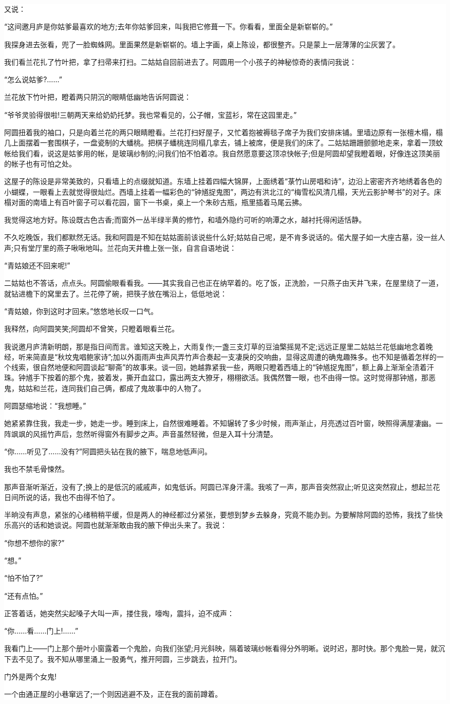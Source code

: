 又说：

“这间邀月庐是你姑爹最喜欢的地方;去年你姑爹回来，叫我把它修葺一下。你看看，里面全是新崭崭的。”

我探身进去张看，兜了一脸蜘蛛网。里面果然是新崭崭的。墙上字画，桌上陈设，都很整齐。只是蒙上一层薄薄的尘灰罢了。

我们看兰花扎了竹叶把，拿了扫帚来打扫。二姑姑自回前进去了。阿圆用一个小孩子的神秘惊奇的表情问我说：

“怎么说姑爹?……”

兰花放下竹叶把，瞪着两只阴沉的眼睛低幽地告诉阿圆说：

“爷爷灵验得很啦!三朝两天来给奶奶托梦。我也常看见的，公子帽，宝蓝衫，常在这园里走。”

阿圆扭着我的袖口，只是向着兰花的两只眼睛瞪看。兰花打扫好屋子，又忙着抱被褥毯子席子为我们安排床铺。里墙边原有一张檀木榻，榻几上面摆着一套围棋子，一盘瓷制的大蟠桃。把棋子蟠桃连同榻几拿去，铺上被席，便是我们的床了。二姑姑跚跚颤颤地走来，拿着一顶蚊帐给我们看，说这是姑爹用的帐，是玻璃纱制的;问我们怕不怕着凉。我自然愿意要这顶凉快帐子;但是阿圆却望我瞪着眼，好像连这顶美丽的帐子也有可怕之处。

这屋子的陈设是非常美致的，只看墙上的点缀就知道。东墙上挂着四幅大锦屏，上面绣着“菉竹山房唱和诗”，边沿上密密齐齐地绣着各色的小蝴蝶，一眼看上去就觉得很灿烂。西墙上挂着一幅彩色的“钟馗捉鬼图”，两边有洪北江的“梅雪松风清几榻，天光云影护琴书”的对子。床榻对面的南墙上有百叶窗子可以看花园，窗下一书桌，桌上一个朱砂古瓶，瓶里插着马尾云拂。

我觉得这地方好。陈设既古色古香;而窗外一丛半绿半黄的修竹，和墙外隐约可听的响潭之水，越衬托得闲适恬静。

不久吃晚饭，我们都默然无话。我和阿圆是不知在姑姑面前该说些什么好;姑姑自己呢，是不肯多说话的。偌大屋子如一大座古墓，没一丝人声;只有堂厅里的燕子啾啾地叫。兰花向天井檐上张一张，自言自语地说：

“青姑娘还不回来呢!”

二姑姑也不答话，点点头。阿圆偷眼看看我。——其实我自己也正在纳罕着的。吃了饭，正洗脸，一只燕子由天井飞来，在屋里绕了一道，就钻进檐下的窝里去了。兰花停了碗，把筷子放在嘴沿上，低低地说：

“青姑娘，你到这时才回来。”悠悠地长叹一口气。

我释然，向阿圆笑笑;阿圆却不曾笑，只瞪着眼看兰花。

我说邀月庐清新明朗，那是指日间而言。谁知这天晚上，大雨复作;一盏三支灯草的豆油檠摇晃不定;远远正屋里二姑姑兰花低幽地念着晚经，听来简直是“秋坟鬼唱鲍家诗”;加以外面雨声虫声风弄竹声合奏起一支凄戾的交响曲，显得这周遭的确鬼趣殊多。也不知是循着怎样的一个线索，很自然地便和阿圆谈起“聊斋”的故事来。谈一回，她越靠紧我一些，两眼只瞪着西墙上的“钟馗捉鬼图”，额上鼻上渐渐全渍着汗珠。钟馗手下按着的那个鬼，披着发，撕开血盆口，露出两支大獠牙，栩栩欲活。我偶然瞥一眼，也不由得一惊。这时觉得那钟馗，那恶鬼，姑姑和兰花，连同我们自己俩，都成了鬼故事中的人物了。

阿圆瑟缩地说：“我想睡。”

她紧紧靠住我，我走一步，她走一步。睡到床上，自然很难睡着。不知辗转了多少时候，雨声渐止，月亮透过百叶窗，映照得满屋凄幽。一阵飒飒的风摇竹声后，忽然听得窗外有脚步之声。声音虽然轻微，但是入耳十分清楚。

“你……听见了……没有?”阿圆把头钻在我的腋下，喘息地低声问。

我也不禁毛骨悚然。

那声音渐听渐近，没有了;换上的是低沉的戚戚声，如鬼低诉。阿圆已浑身汗濡。我咳了一声，那声音突然寂止;听见这突然寂止，想起兰花日间所说的话，我也不由得不怕了。

半晌没有声息，紧张的心绪稍稍平缓，但是两人的神经都过分紧张，要想到梦乡去躲身，究竟不能办到。为要解除阿圆的恐怖，我找了些快乐高兴的话和她谈说。阿圆也就渐渐敢由我的腋下伸出头来了。我说：

“你想不想你的家?”

“想。”

“怕不怕了?”

“还有点怕。”

正答着话，她突然尖起嗓子大叫一声，搂住我，嚎啕，震抖，迫不成声：

“你……看……门上!……”

我看门上——门上那个册叶小窗露着一个鬼脸，向我们张望;月光斜映，隔着玻璃纱帐看得分外明晰。说时迟，那时快。那个鬼脸一晃，就沉下去不见了。我不知从哪里涌上一股勇气，推开阿圆，三步跳去，拉开门。

门外是两个女鬼!

一个由通正屋的小巷窜远了;一个则因逃避不及，正在我的面前蹲着。
